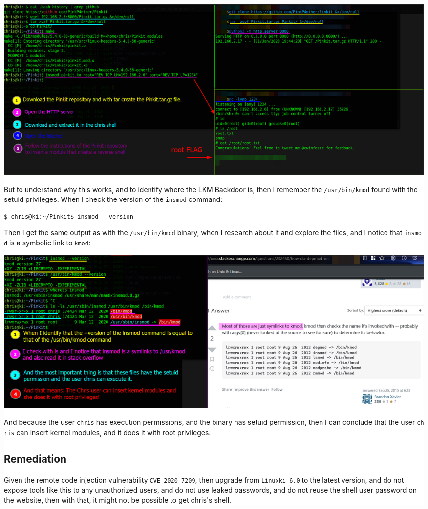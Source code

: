 ![evidence](./static/10-censored-rootflag.png)

But to understand why this works, and to identify where the LKM Backdoor is, then I remember the `/usr/bin/kmod` found with the setuid privileges. When I check the version of the `insmod` command:
```shell
$ chris@ki:~/Pinkit$ insmod --version
```
Then I get the same output as with the `/usr/bin/kmod` binary, when I research about it and explore the files, and I notice that `insmod` is a symbolic link to `kmod`:

![evidence](./static/11-kmod-analysis.png)

And because the user `chris` has execution permissions, and the binary has setuid permission, then I can conclude that the user `chris` can insert kernel modules, and it does it with root privileges.

## Remediation
Given the remote code injection vulnerability `CVE-2020-7209`, then upgrade from `Linuxki 6.0` to the latest version, and do not expose tools like this to any unauthorized users, and do not use leaked passwords, and do not reuse the shell user password on the website, then with that, it might not be possible to get chris's shell.